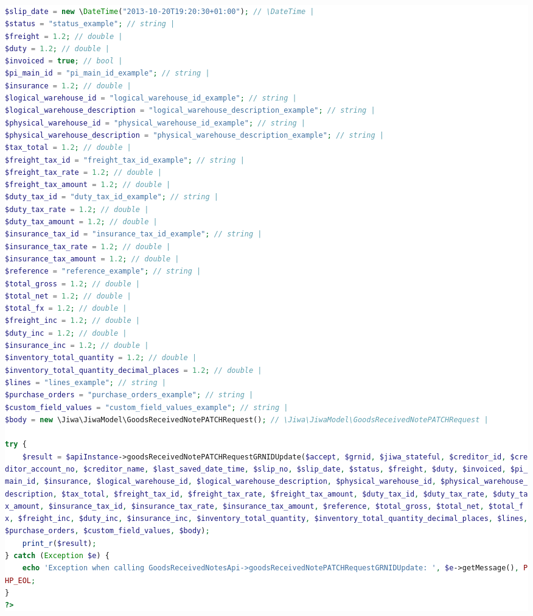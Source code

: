 ```php
$slip_date = new \DateTime("2013-10-20T19:20:30+01:00"); // \DateTime | 
$status = "status_example"; // string | 
$freight = 1.2; // double | 
$duty = 1.2; // double | 
$invoiced = true; // bool | 
$pi_main_id = "pi_main_id_example"; // string | 
$insurance = 1.2; // double | 
$logical_warehouse_id = "logical_warehouse_id_example"; // string | 
$logical_warehouse_description = "logical_warehouse_description_example"; // string | 
$physical_warehouse_id = "physical_warehouse_id_example"; // string | 
$physical_warehouse_description = "physical_warehouse_description_example"; // string | 
$tax_total = 1.2; // double | 
$freight_tax_id = "freight_tax_id_example"; // string | 
$freight_tax_rate = 1.2; // double | 
$freight_tax_amount = 1.2; // double | 
$duty_tax_id = "duty_tax_id_example"; // string | 
$duty_tax_rate = 1.2; // double | 
$duty_tax_amount = 1.2; // double | 
$insurance_tax_id = "insurance_tax_id_example"; // string | 
$insurance_tax_rate = 1.2; // double | 
$insurance_tax_amount = 1.2; // double | 
$reference = "reference_example"; // string | 
$total_gross = 1.2; // double | 
$total_net = 1.2; // double | 
$total_fx = 1.2; // double | 
$freight_inc = 1.2; // double | 
$duty_inc = 1.2; // double | 
$insurance_inc = 1.2; // double | 
$inventory_total_quantity = 1.2; // double | 
$inventory_total_quantity_decimal_places = 1.2; // double | 
$lines = "lines_example"; // string | 
$purchase_orders = "purchase_orders_example"; // string | 
$custom_field_values = "custom_field_values_example"; // string | 
$body = new \Jiwa\JiwaModel\GoodsReceivedNotePATCHRequest(); // \Jiwa\JiwaModel\GoodsReceivedNotePATCHRequest | 

try {
    $result = $apiInstance->goodsReceivedNotePATCHRequestGRNIDUpdate($accept, $grnid, $jiwa_stateful, $creditor_id, $creditor_account_no, $creditor_name, $last_saved_date_time, $slip_no, $slip_date, $status, $freight, $duty, $invoiced, $pi_main_id, $insurance, $logical_warehouse_id, $logical_warehouse_description, $physical_warehouse_id, $physical_warehouse_description, $tax_total, $freight_tax_id, $freight_tax_rate, $freight_tax_amount, $duty_tax_id, $duty_tax_rate, $duty_tax_amount, $insurance_tax_id, $insurance_tax_rate, $insurance_tax_amount, $reference, $total_gross, $total_net, $total_fx, $freight_inc, $duty_inc, $insurance_inc, $inventory_total_quantity, $inventory_total_quantity_decimal_places, $lines, $purchase_orders, $custom_field_values, $body);
    print_r($result);
} catch (Exception $e) {
    echo 'Exception when calling GoodsReceivedNotesApi->goodsReceivedNotePATCHRequestGRNIDUpdate: ', $e->getMessage(), PHP_EOL;
}
?>
```
